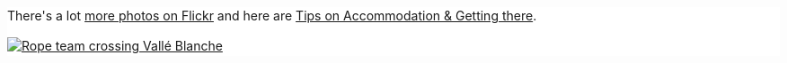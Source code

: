 There's a lot [more photos on Flickr](https://www.flickr.com/photos/hendrikmorkel/sets/72157654457553021) and here are [Tips on Accommodation & Getting there](https://hikinginfinland.com/2014/07/arcteryx-alpine-academy-2014.html).

<a href="https://www.flickr.com/photos/hendrikmorkel/19044416802" title="Rope team crossing Vallé Blanche by Hendrik Morkel, on Flickr"><img src="https://c1.staticflickr.com/1/561/19044416802_c5d748fe08_b.jpg" width="1024" height="768" alt="Rope team crossing Vallé Blanche"></a>